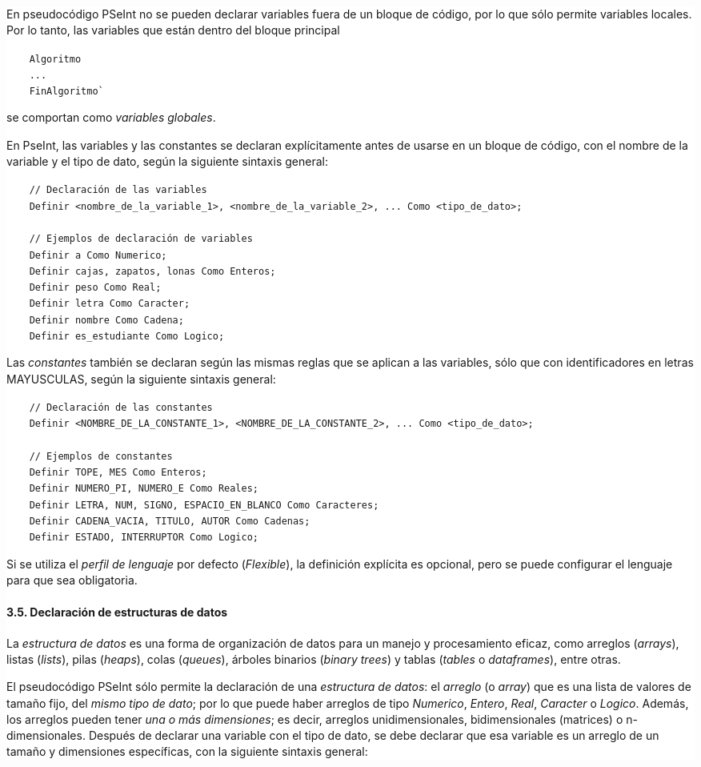 En pseudocódigo PSeInt no se pueden declarar variables fuera de un bloque de código, por lo que sólo permite variables locales. Por lo tanto, las variables que están dentro del bloque principal 
```
    Algoritmo 
    ... 
    FinAlgoritmo`
```
se comportan como *variables globales*.

En PseInt, las variables y las constantes se declaran explícitamente antes de usarse en un bloque de código, con el nombre de la variable y el tipo de dato, según la siguiente sintaxis general:

```
    // Declaración de las variables
    Definir <nombre_de_la_variable_1>, <nombre_de_la_variable_2>, ... Como <tipo_de_dato>;

    // Ejemplos de declaración de variables
    Definir a Como Numerico;
    Definir cajas, zapatos, lonas Como Enteros;
    Definir peso Como Real;
    Definir letra Como Caracter;
    Definir nombre Como Cadena;
    Definir es_estudiante Como Logico;
```

Las *constantes* también se declaran según las mismas reglas que se aplican a las variables, sólo que con identificadores en letras MAYUSCULAS, según la siguiente sintaxis general:

```
    // Declaración de las constantes
    Definir <NOMBRE_DE_LA_CONSTANTE_1>, <NOMBRE_DE_LA_CONSTANTE_2>, ... Como <tipo_de_dato>;

    // Ejemplos de constantes
    Definir TOPE, MES Como Enteros;
    Definir NUMERO_PI, NUMERO_E Como Reales;
    Definir LETRA, NUM, SIGNO, ESPACIO_EN_BLANCO Como Caracteres;
    Definir CADENA_VACIA, TITULO, AUTOR Como Cadenas;
    Definir ESTADO, INTERRUPTOR Como Logico;
```

Si se utiliza el *perfil de lenguaje* por defecto (*Flexible*), la definición explícita es opcional, pero se puede configurar el lenguaje para que sea obligatoria.

#### 3.5. Declaración de estructuras de datos

La *estructura de datos* es una forma de organización de datos para un manejo y procesamiento eficaz, como arreglos (*arrays*), listas (*lists*), pilas (*heaps*), colas (*queues*), árboles binarios (*binary* *trees*) y tablas (*tables* o *dataframes*), entre otras.

El pseudocódigo PSeInt sólo permite la declaración de una *estructura de datos*: el *arreglo* (o *array*) que es una lista de valores de tamaño fijo, del *mismo tipo de dato*; por lo que puede haber arreglos de tipo *Numerico*, *Entero*, *Real*, *Caracter* o *Logico*. Además, los arreglos pueden tener *una o más dimensiones*; es decir, arreglos unidimensionales, bidimensionales (matrices) o n-dimensionales. Después de declarar una variable con el tipo de dato, se debe declarar que esa variable es un arreglo de un tamaño y dimensiones específicas, con la siguiente sintaxis general:
